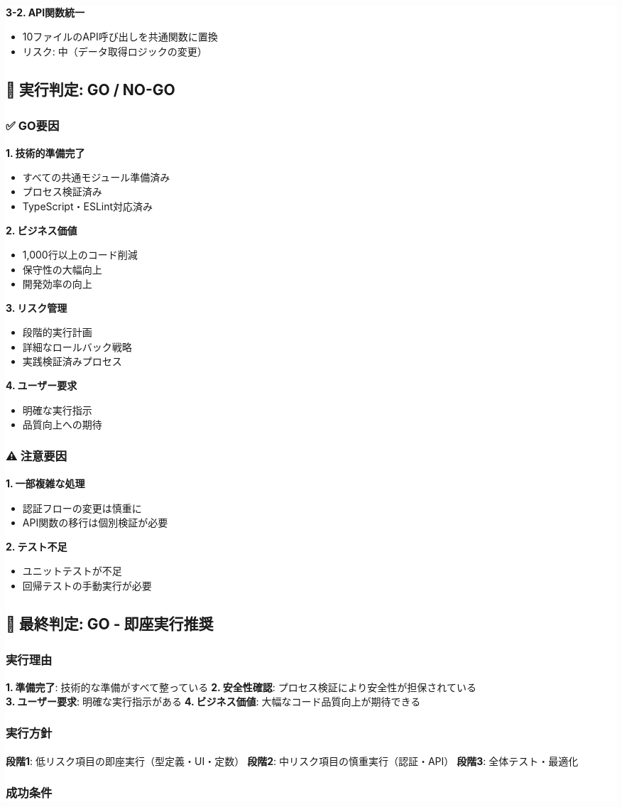 **3-2. API関数統一**
- 10ファイルのAPI呼び出しを共通関数に置換
- リスク: 中（データ取得ロジックの変更）

## 🎯 実行判定: **GO / NO-GO**

### ✅ GO要因

**1. 技術的準備完了**
- すべての共通モジュール準備済み
- プロセス検証済み
- TypeScript・ESLint対応済み

**2. ビジネス価値**
- 1,000行以上のコード削減
- 保守性の大幅向上
- 開発効率の向上

**3. リスク管理**
- 段階的実行計画
- 詳細なロールバック戦略
- 実践検証済みプロセス

**4. ユーザー要求**
- 明確な実行指示
- 品質向上への期待

### ⚠️ 注意要因

**1. 一部複雑な処理**
- 認証フローの変更は慎重に
- API関数の移行は個別検証が必要

**2. テスト不足**
- ユニットテストが不足
- 回帰テストの手動実行が必要

## 🚀 **最終判定: GO - 即座実行推奨**

### 実行理由

**1. 準備完了**: 技術的な準備がすべて整っている
**2. 安全性確認**: プロセス検証により安全性が担保されている  
**3. ユーザー要求**: 明確な実行指示がある
**4. ビジネス価値**: 大幅なコード品質向上が期待できる

### 実行方針

**段階1**: 低リスク項目の即座実行（型定義・UI・定数）
**段階2**: 中リスク項目の慎重実行（認証・API）
**段階3**: 全体テスト・最適化

### 成功条件
